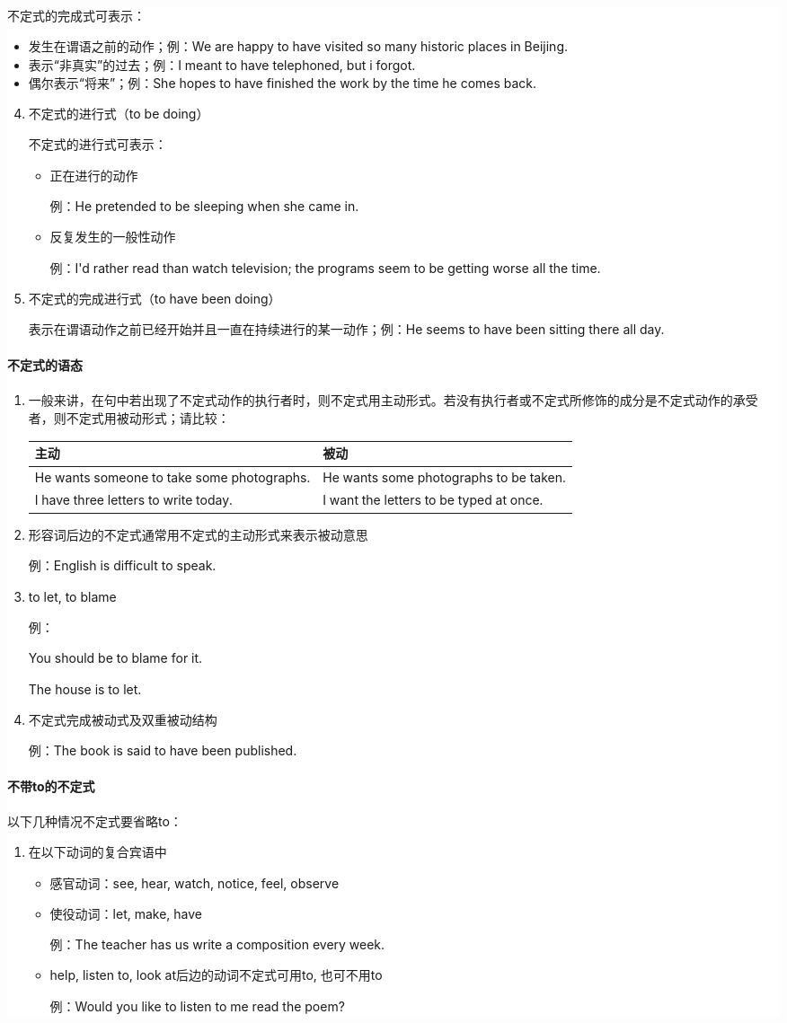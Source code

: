    不定式的完成式可表示：

   - 发生在谓语之前的动作；例：We are happy to have visited so many historic places in Beijing.
   - 表示“非真实”的过去；例：I meant to have telephoned, but i forgot.
   - 偶尔表示“将来”；例：She hopes to have finished the work by the time he comes back.

4. 不定式的进行式（to be doing）

   不定式的进行式可表示：

   - 正在进行的动作

     例：He pretended to be sleeping when she came in.

   - 反复发生的一般性动作

     例：I'd rather read than watch television; the programs seem to be getting worse all the time.

5. 不定式的完成进行式（to have been doing）

   表示在谓语动作之前已经开始并且一直在持续进行的某一动作；例：He seems to have been sitting there all day.

#### 不定式的语态

1. 一般来讲，在句中若出现了不定式动作的执行者时，则不定式用主动形式。若没有执行者或不定式所修饰的成分是不定式动作的承受者，则不定式用被动形式；请比较：

   | 主动                                       | 被动                                    |
   | ------------------------------------------ | --------------------------------------- |
   | He wants someone to take some photographs. | He wants some photographs to be taken.  |
   | I have three letters to write today.       | I want the letters to be typed at once. |

2. 形容词后边的不定式通常用不定式的主动形式来表示被动意思

   例：English is difficult to speak.

3. to let, to blame

   例：

   You should be to blame for it.

   The house is to let.

4. 不定式完成被动式及双重被动结构

   例：The book is said to have been published.

#### 不带to的不定式

以下几种情况不定式要省略to：

1. 在以下动词的复合宾语中

   - 感官动词：see, hear, watch, notice, feel, observe

   - 使役动词：let, make, have

     例：The teacher has us write a composition every week.

   - help, listen to, look at后边的动词不定式可用to, 也可不用to

     例：Would you like to listen to me read the poem?
